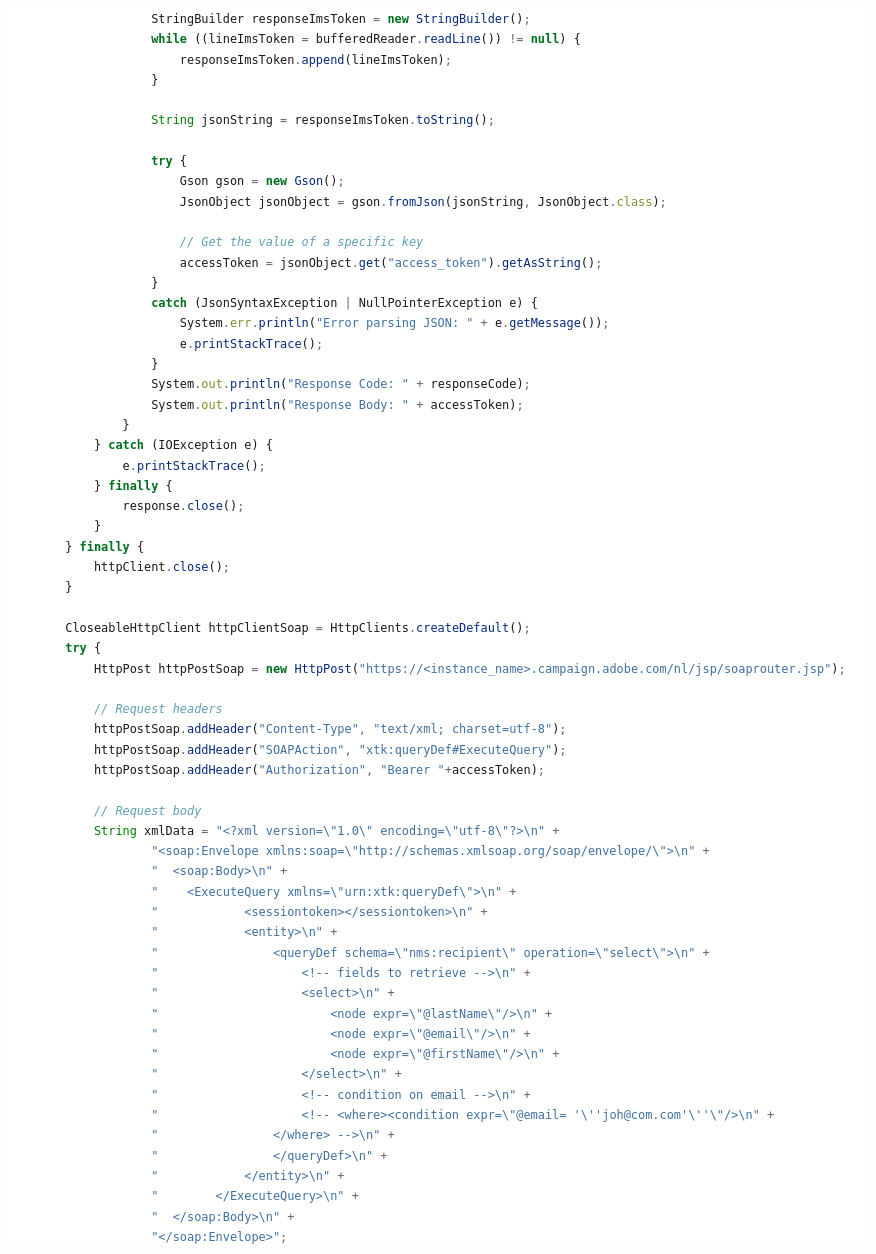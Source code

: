 ```javascript
                    StringBuilder responseImsToken = new StringBuilder();
                    while ((lineImsToken = bufferedReader.readLine()) != null) {
                        responseImsToken.append(lineImsToken);
                    }
 
                    String jsonString = responseImsToken.toString();
 
                    try {
                        Gson gson = new Gson();
                        JsonObject jsonObject = gson.fromJson(jsonString, JsonObject.class);
 
                        // Get the value of a specific key
                        accessToken = jsonObject.get("access_token").getAsString();
                    }
                    catch (JsonSyntaxException | NullPointerException e) {
                        System.err.println("Error parsing JSON: " + e.getMessage());
                        e.printStackTrace();
                    }
                    System.out.println("Response Code: " + responseCode);
                    System.out.println("Response Body: " + accessToken);
                }
            } catch (IOException e) {
                e.printStackTrace();
            } finally {
                response.close();
            }
        } finally {
            httpClient.close();
        }
 
        CloseableHttpClient httpClientSoap = HttpClients.createDefault();
        try {
            HttpPost httpPostSoap = new HttpPost("https://<instance_name>.campaign.adobe.com/nl/jsp/soaprouter.jsp");
 
            // Request headers
            httpPostSoap.addHeader("Content-Type", "text/xml; charset=utf-8");
            httpPostSoap.addHeader("SOAPAction", "xtk:queryDef#ExecuteQuery");
            httpPostSoap.addHeader("Authorization", "Bearer "+accessToken);
 
            // Request body
            String xmlData = "<?xml version=\"1.0\" encoding=\"utf-8\"?>\n" +
                    "<soap:Envelope xmlns:soap=\"http://schemas.xmlsoap.org/soap/envelope/\">\n" +
                    "  <soap:Body>\n" +
                    "    <ExecuteQuery xmlns=\"urn:xtk:queryDef\">\n" +
                    "            <sessiontoken></sessiontoken>\n" +
                    "            <entity>\n" +
                    "                <queryDef schema=\"nms:recipient\" operation=\"select\">\n" +
                    "                    <!-- fields to retrieve -->\n" +
                    "                    <select>\n" +
                    "                        <node expr=\"@lastName\"/>\n" +
                    "                        <node expr=\"@email\"/>\n" +
                    "                        <node expr=\"@firstName\"/>\n" +
                    "                    </select>\n" +
                    "                    <!-- condition on email -->\n" +
                    "                    <!-- <where><condition expr=\"@email= '\''joh@com.com'\''\"/>\n" +
                    "                </where> -->\n" +
                    "                </queryDef>\n" +
                    "            </entity>\n" +
                    "        </ExecuteQuery>\n" +
                    "  </soap:Body>\n" +
                    "</soap:Envelope>";
```